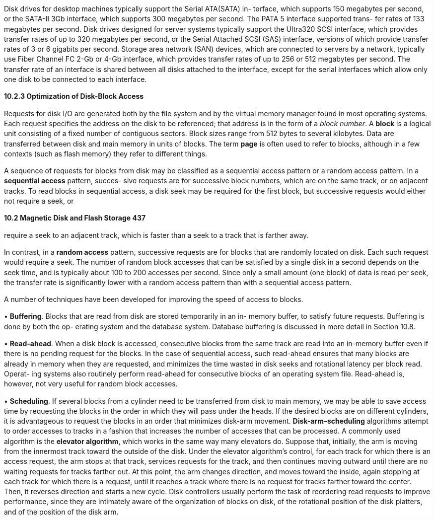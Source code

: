 Disk drives for desktop machines typically support the Serial ATA(SATA) in- terface, which supports 150 megabytes per second, or the SATA-II 3Gb interface, which supports 300 megabytes per second. The PATA 5 interface supported trans- fer rates of 133 megabytes per second. Disk drives designed for server systems typically support the Ultra320 SCSI interface, which provides transfer rates of up to 320 megabytes per second, or the Serial Attached SCSI (SAS) interface, versions of which provide transfer rates of 3 or 6 gigabits per second. Storage area network (SAN) devices, which are connected to servers by a network, typically use Fiber Channel FC 2-Gb or 4-Gb interface, which provides transfer rates of up to 256 or 512 megabytes per second. The transfer rate of an interface is shared between all disks attached to the interface, except for the serial interfaces which allow only one disk to be connected to each interface.

**10.2.3 Optimization of Disk-Block Access**

Requests for disk I/O are generated both by the file system and by the virtual memory manager found in most operating systems. Each request specifies the address on the disk to be referenced; that address is in the form of a _block number_. A **block** is a logical unit consisting of a fixed number of contiguous sectors. Block sizes range from 512 bytes to several kilobytes. Data are transferred between disk and main memory in units of blocks. The term **page** is often used to refer to blocks, although in a few contexts (such as flash memory) they refer to different things.

A sequence of requests for blocks from disk may be classified as a sequential access pattern or a random access pattern. In a **sequential access** pattern, succes- sive requests are for successive block numbers, which are on the same track, or on adjacent tracks. To read blocks in sequential access, a disk seek may be required for the first block, but successive requests would either not require a seek, or  

**10.2 Magnetic Disk and Flash Storage 437**

require a seek to an adjacent track, which is faster than a seek to a track that is farther away.

In contrast, in a **random access** pattern, successive requests are for blocks that are randomly located on disk. Each such request would require a seek. The number of random block accesses that can be satisfied by a single disk in a second depends on the seek time, and is typically about 100 to 200 accesses per second. Since only a small amount (one block) of data is read per seek, the transfer rate is significantly lower with a random access pattern than with a sequential access pattern.

A number of techniques have been developed for improving the speed of access to blocks.

• **Buffering**. Blocks that are read from disk are stored temporarily in an in- memory buffer, to satisfy future requests. Buffering is done by both the op- erating system and the database system. Database buffering is discussed in more detail in Section 10.8.

• **Read-ahead**. When a disk block is accessed, consecutive blocks from the same track are read into an in-memory buffer even if there is no pending request for the blocks. In the case of sequential access, such read-ahead ensures that many blocks are already in memory when they are requested, and minimizes the time wasted in disk seeks and rotational latency per block read. Operat- ing systems also routinely perform read-ahead for consecutive blocks of an operating system file. Read-ahead is, however, not very useful for random block accesses.

• **Scheduling**. If several blocks from a cylinder need to be transferred from disk to main memory, we may be able to save access time by requesting the blocks in the order in which they will pass under the heads. If the desired blocks are on different cylinders, it is advantageous to request the blocks in an order that minimizes disk-arm movement. **Disk-arm–scheduling** algorithms attempt to order accesses to tracks in a fashion that increases the number of accesses that can be processed. A commonly used algorithm is the **elevator algorithm**, which works in the same way many elevators do. Suppose that, initially, the arm is moving from the innermost track toward the outside of the disk. Under the elevator algorithm’s control, for each track for which there is an access request, the arm stops at that track, services requests for the track, and then continues moving outward until there are no waiting requests for tracks farther out. At this point, the arm changes direction, and moves toward the inside, again stopping at each track for which there is a request, until it reaches a track where there is no request for tracks farther toward the center. Then, it reverses direction and starts a new cycle. Disk controllers usually perform the task of reordering read requests to improve performance, since they are intimately aware of the organization of blocks on disk, of the rotational position of the disk platters, and of the position of the disk arm.  
